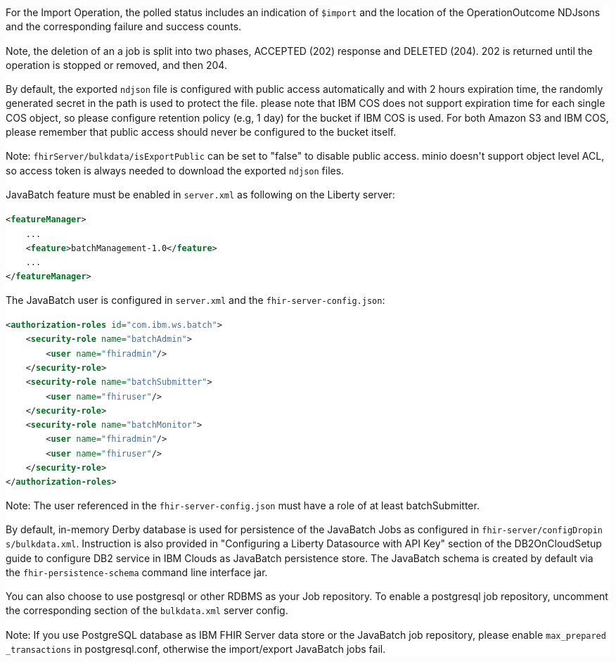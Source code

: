 For the Import Operation, the polled status includes an indication of `$import` and the location of the OperationOutcome NDJsons and the corresponding failure and success counts.

Note, the deletion of an a job is split into two phases, ACCEPTED (202) response and DELETED (204).  202 is returned until the operation is stopped or removed, and then 204.

By default, the exported `ndjson` file is configured with public access automatically and with 2 hours expiration time, the randomly generated secret in the path is used to protect the file. please note that IBM COS does not support expiration time for each single COS object, so please configure retention policy (e.g, 1 day) for the bucket if IBM COS is used. For both Amazon S3 and IBM COS, please remember that public access should never be configured to the bucket itself.

Note: `fhirServer/bulkdata/isExportPublic` can be set to "false" to disable public access.
      minio doesn't support object level ACL, so access token is always needed to download the exported `ndjson` files.

JavaBatch feature must be enabled in `server.xml` as following on the Liberty server:

```xml
<featureManager>
    ...
    <feature>batchManagement-1.0</feature>
    ...
</featureManager>
```

The JavaBatch user is configured in `server.xml` and the `fhir-server-config.json`:

```xml
<authorization-roles id="com.ibm.ws.batch">
	<security-role name="batchAdmin">
		<user name="fhiradmin"/>
	</security-role>
	<security-role name="batchSubmitter">
		<user name="fhiruser"/>
	</security-role>
	<security-role name="batchMonitor">
		<user name="fhiradmin"/>
		<user name="fhiruser"/>
	</security-role>
</authorization-roles>
```

Note: The user referenced in the `fhir-server-config.json` must have a role of at least batchSubmitter.

By default, in-memory Derby database is used for persistence of the JavaBatch Jobs as configured in `fhir-server/configDropins/bulkdata.xml`. Instruction is also provided in "Configuring a Liberty Datasource with API Key" section of the DB2OnCloudSetup guide to configure DB2 service in IBM Clouds as JavaBatch persistence store. The JavaBatch schema is created by default via the `fhir-persistence-schema` command line interface jar.

You can also choose to use postgresql or other RDBMS as your Job repository. To enable a postgresql job repository, uncomment the corresponding section of the `bulkdata.xml` server config.

Note: If you use PostgreSQL database as IBM FHIR Server data store or the JavaBatch job repository, please enable `max_prepared_transactions` in postgresql.conf, otherwise the import/export JavaBatch jobs fail.
